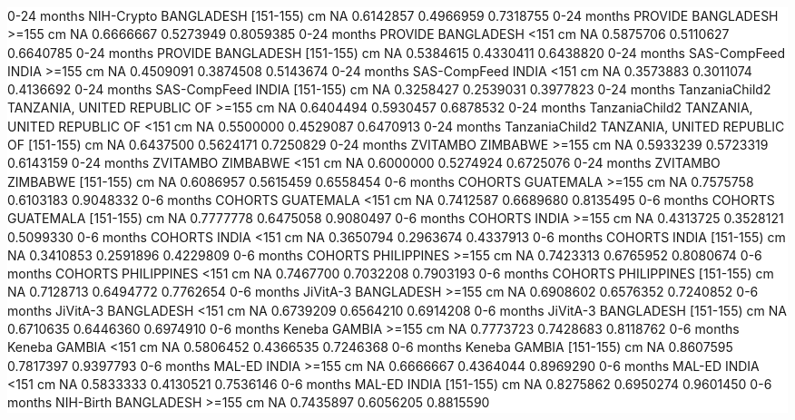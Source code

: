 0-24 months   NIH-Crypto       BANGLADESH                     [151-155) cm         NA                0.6142857   0.4966959   0.7318755
0-24 months   PROVIDE          BANGLADESH                     >=155 cm             NA                0.6666667   0.5273949   0.8059385
0-24 months   PROVIDE          BANGLADESH                     <151 cm              NA                0.5875706   0.5110627   0.6640785
0-24 months   PROVIDE          BANGLADESH                     [151-155) cm         NA                0.5384615   0.4330411   0.6438820
0-24 months   SAS-CompFeed     INDIA                          >=155 cm             NA                0.4509091   0.3874508   0.5143674
0-24 months   SAS-CompFeed     INDIA                          <151 cm              NA                0.3573883   0.3011074   0.4136692
0-24 months   SAS-CompFeed     INDIA                          [151-155) cm         NA                0.3258427   0.2539031   0.3977823
0-24 months   TanzaniaChild2   TANZANIA, UNITED REPUBLIC OF   >=155 cm             NA                0.6404494   0.5930457   0.6878532
0-24 months   TanzaniaChild2   TANZANIA, UNITED REPUBLIC OF   <151 cm              NA                0.5500000   0.4529087   0.6470913
0-24 months   TanzaniaChild2   TANZANIA, UNITED REPUBLIC OF   [151-155) cm         NA                0.6437500   0.5624171   0.7250829
0-24 months   ZVITAMBO         ZIMBABWE                       >=155 cm             NA                0.5933239   0.5723319   0.6143159
0-24 months   ZVITAMBO         ZIMBABWE                       <151 cm              NA                0.6000000   0.5274924   0.6725076
0-24 months   ZVITAMBO         ZIMBABWE                       [151-155) cm         NA                0.6086957   0.5615459   0.6558454
0-6 months    COHORTS          GUATEMALA                      >=155 cm             NA                0.7575758   0.6103183   0.9048332
0-6 months    COHORTS          GUATEMALA                      <151 cm              NA                0.7412587   0.6689680   0.8135495
0-6 months    COHORTS          GUATEMALA                      [151-155) cm         NA                0.7777778   0.6475058   0.9080497
0-6 months    COHORTS          INDIA                          >=155 cm             NA                0.4313725   0.3528121   0.5099330
0-6 months    COHORTS          INDIA                          <151 cm              NA                0.3650794   0.2963674   0.4337913
0-6 months    COHORTS          INDIA                          [151-155) cm         NA                0.3410853   0.2591896   0.4229809
0-6 months    COHORTS          PHILIPPINES                    >=155 cm             NA                0.7423313   0.6765952   0.8080674
0-6 months    COHORTS          PHILIPPINES                    <151 cm              NA                0.7467700   0.7032208   0.7903193
0-6 months    COHORTS          PHILIPPINES                    [151-155) cm         NA                0.7128713   0.6494772   0.7762654
0-6 months    JiVitA-3         BANGLADESH                     >=155 cm             NA                0.6908602   0.6576352   0.7240852
0-6 months    JiVitA-3         BANGLADESH                     <151 cm              NA                0.6739209   0.6564210   0.6914208
0-6 months    JiVitA-3         BANGLADESH                     [151-155) cm         NA                0.6710635   0.6446360   0.6974910
0-6 months    Keneba           GAMBIA                         >=155 cm             NA                0.7773723   0.7428683   0.8118762
0-6 months    Keneba           GAMBIA                         <151 cm              NA                0.5806452   0.4366535   0.7246368
0-6 months    Keneba           GAMBIA                         [151-155) cm         NA                0.8607595   0.7817397   0.9397793
0-6 months    MAL-ED           INDIA                          >=155 cm             NA                0.6666667   0.4364044   0.8969290
0-6 months    MAL-ED           INDIA                          <151 cm              NA                0.5833333   0.4130521   0.7536146
0-6 months    MAL-ED           INDIA                          [151-155) cm         NA                0.8275862   0.6950274   0.9601450
0-6 months    NIH-Birth        BANGLADESH                     >=155 cm             NA                0.7435897   0.6056205   0.8815590